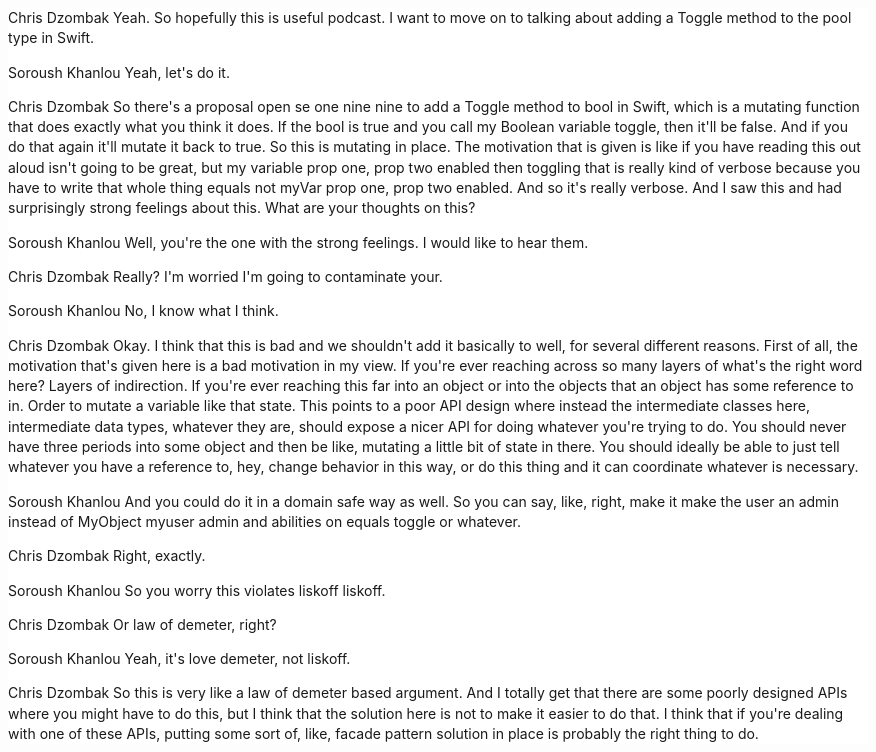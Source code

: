Chris Dzombak
Yeah. So hopefully this is useful podcast. I want to move on to talking about adding a Toggle method to the pool type in Swift.

Soroush Khanlou
Yeah, let's do it.

Chris Dzombak
So there's a proposal open se one nine nine to add a Toggle method to bool in Swift, which is a mutating function that does exactly what you think it does. If the bool is true and you call my Boolean variable toggle, then it'll be false. And if you do that again it'll mutate it back to true. So this is mutating in place. The motivation that is given is like if you have reading this out aloud isn't going to be great, but my variable prop one, prop two enabled then toggling that is really kind of verbose because you have to write that whole thing equals not myVar prop one, prop two enabled. And so it's really verbose. And I saw this and had surprisingly strong feelings about this. What are your thoughts on this?

Soroush Khanlou
Well, you're the one with the strong feelings. I would like to hear them.

Chris Dzombak
Really? I'm worried I'm going to contaminate your.

Soroush Khanlou
No, I know what I think.

Chris Dzombak
Okay. I think that this is bad and we shouldn't add it basically to well, for several different reasons. First of all, the motivation that's given here is a bad motivation in my view. If you're ever reaching across so many layers of what's the right word here? Layers of indirection. If you're ever reaching this far into an object or into the objects that an object has some reference to in. Order to mutate a variable like that state. This points to a poor API design where instead the intermediate classes here, intermediate data types, whatever they are, should expose a nicer API for doing whatever you're trying to do. You should never have three periods into some object and then be like, mutating a little bit of state in there. You should ideally be able to just tell whatever you have a reference to, hey, change behavior in this way, or do this thing and it can coordinate whatever is necessary.

Soroush Khanlou
And you could do it in a domain safe way as well. So you can say, like, right, make it make the user an admin instead of MyObject myuser admin and abilities on equals toggle or whatever.

Chris Dzombak
Right, exactly.

Soroush Khanlou
So you worry this violates liskoff liskoff.

Chris Dzombak
Or law of demeter, right?

Soroush Khanlou
Yeah, it's love demeter, not liskoff.

Chris Dzombak
So this is very like a law of demeter based argument. And I totally get that there are some poorly designed APIs where you might have to do this, but I think that the solution here is not to make it easier to do that. I think that if you're dealing with one of these APIs, putting some sort of, like, facade pattern solution in place is probably the right thing to do.
